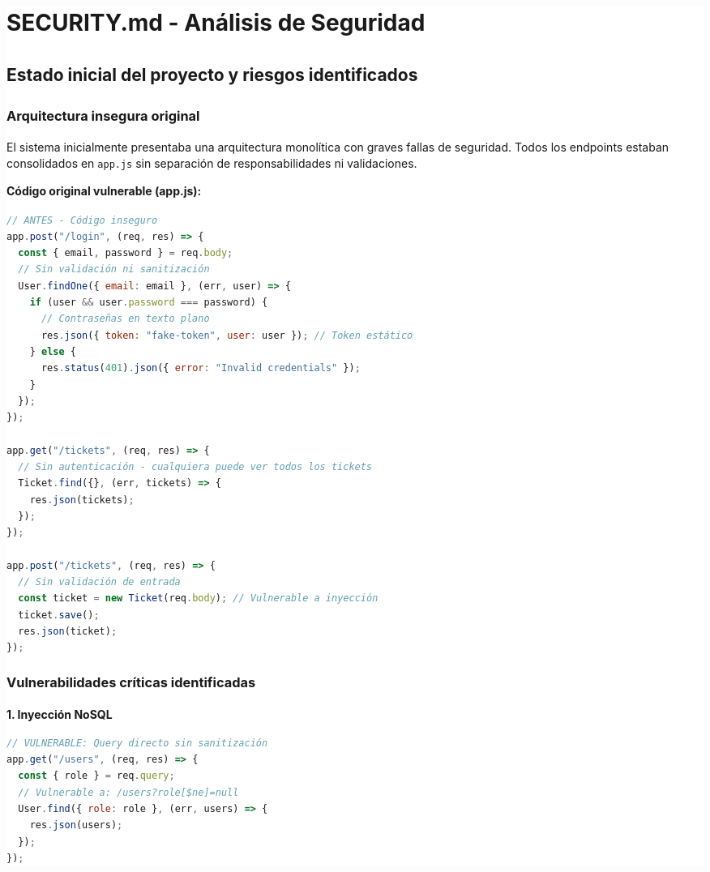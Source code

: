 # SECURITY.md - Análisis de Seguridad

## Estado inicial del proyecto y riesgos identificados

### Arquitectura insegura original

El sistema inicialmente presentaba una arquitectura monolítica con graves fallas de seguridad. Todos los endpoints estaban consolidados en `app.js` sin separación de responsabilidades ni validaciones.

**Código original vulnerable (app.js):**

```javascript
// ANTES - Código inseguro
app.post("/login", (req, res) => {
  const { email, password } = req.body;
  // Sin validación ni sanitización
  User.findOne({ email: email }, (err, user) => {
    if (user && user.password === password) {
      // Contraseñas en texto plano
      res.json({ token: "fake-token", user: user }); // Token estático
    } else {
      res.status(401).json({ error: "Invalid credentials" });
    }
  });
});

app.get("/tickets", (req, res) => {
  // Sin autenticación - cualquiera puede ver todos los tickets
  Ticket.find({}, (err, tickets) => {
    res.json(tickets);
  });
});

app.post("/tickets", (req, res) => {
  // Sin validación de entrada
  const ticket = new Ticket(req.body); // Vulnerable a inyección
  ticket.save();
  res.json(ticket);
});
```

### Vulnerabilidades críticas identificadas

**1. Inyección NoSQL**

```javascript
// VULNERABLE: Query directo sin sanitización
app.get("/users", (req, res) => {
  const { role } = req.query;
  // Vulnerable a: /users?role[$ne]=null
  User.find({ role: role }, (err, users) => {
    res.json(users);
  });
});
```
